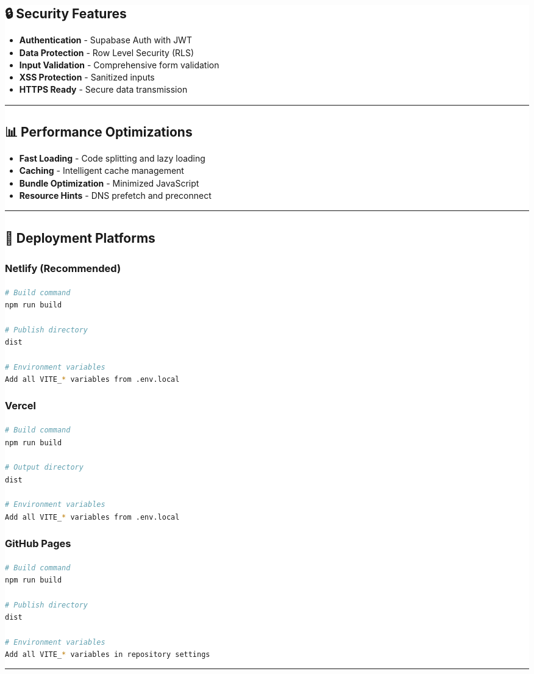 
## 🔒 **Security Features**
- **Authentication** - Supabase Auth with JWT
- **Data Protection** - Row Level Security (RLS)
- **Input Validation** - Comprehensive form validation
- **XSS Protection** - Sanitized inputs
- **HTTPS Ready** - Secure data transmission

---

## 📊 **Performance Optimizations**
- **Fast Loading** - Code splitting and lazy loading
- **Caching** - Intelligent cache management
- **Bundle Optimization** - Minimized JavaScript
- **Resource Hints** - DNS prefetch and preconnect

---

## 🚀 **Deployment Platforms**

### **Netlify (Recommended)**
```bash
# Build command
npm run build

# Publish directory
dist

# Environment variables
Add all VITE_* variables from .env.local
```

### **Vercel**
```bash
# Build command
npm run build

# Output directory
dist

# Environment variables
Add all VITE_* variables from .env.local
```

### **GitHub Pages**
```bash
# Build command
npm run build

# Publish directory
dist

# Environment variables
Add all VITE_* variables in repository settings
```

---
